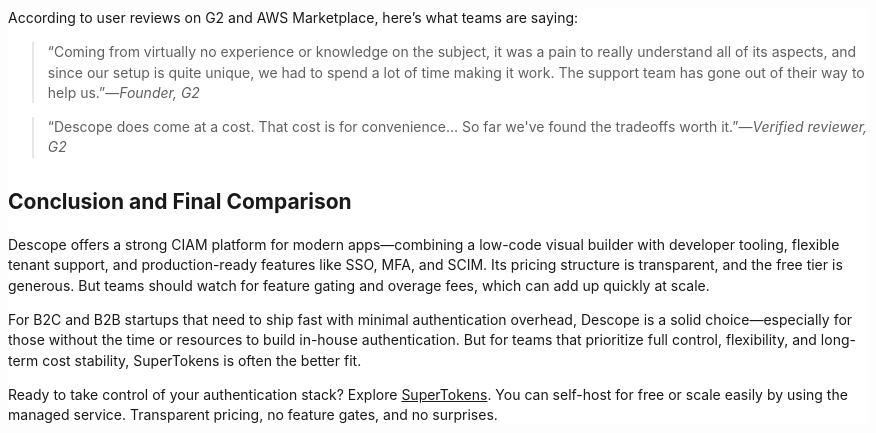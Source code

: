 According to user reviews on G2 and AWS Marketplace, here’s what teams are saying:

> “Coming from virtually no experience or knowledge on the subject, it was a pain to really understand all of its aspects, and since our setup is quite unique, we had to spend a lot of time making it work. The support team has gone out of their way to help us.”&mdash;*Founder, G2*

> “Descope does come at a cost. That cost is for convenience… So far we've found the tradeoffs worth it.”&mdash;*Verified reviewer, G2*

 ## Conclusion and Final Comparison

 Descope offers a strong CIAM platform for modern apps&mdash;combining a low-code visual builder with developer tooling, flexible tenant support, and production-ready features like SSO, MFA, and SCIM. Its pricing structure is transparent, and the free tier is generous. But teams should watch for feature gating and overage fees, which can add up quickly at scale.

For B2C and B2B startups that need to ship fast with minimal authentication overhead, Descope is a solid choice&mdash;especially for those without the time or resources to build in-house authentication. But for teams that prioritize full control, flexibility, and long-term cost stability, SuperTokens is often the better fit.

Ready to take control of your authentication stack? Explore [SuperTokens](https://supertokens.com/pricing). You can self-host for free or scale easily by using the managed service. Transparent pricing, no feature gates, and no surprises.